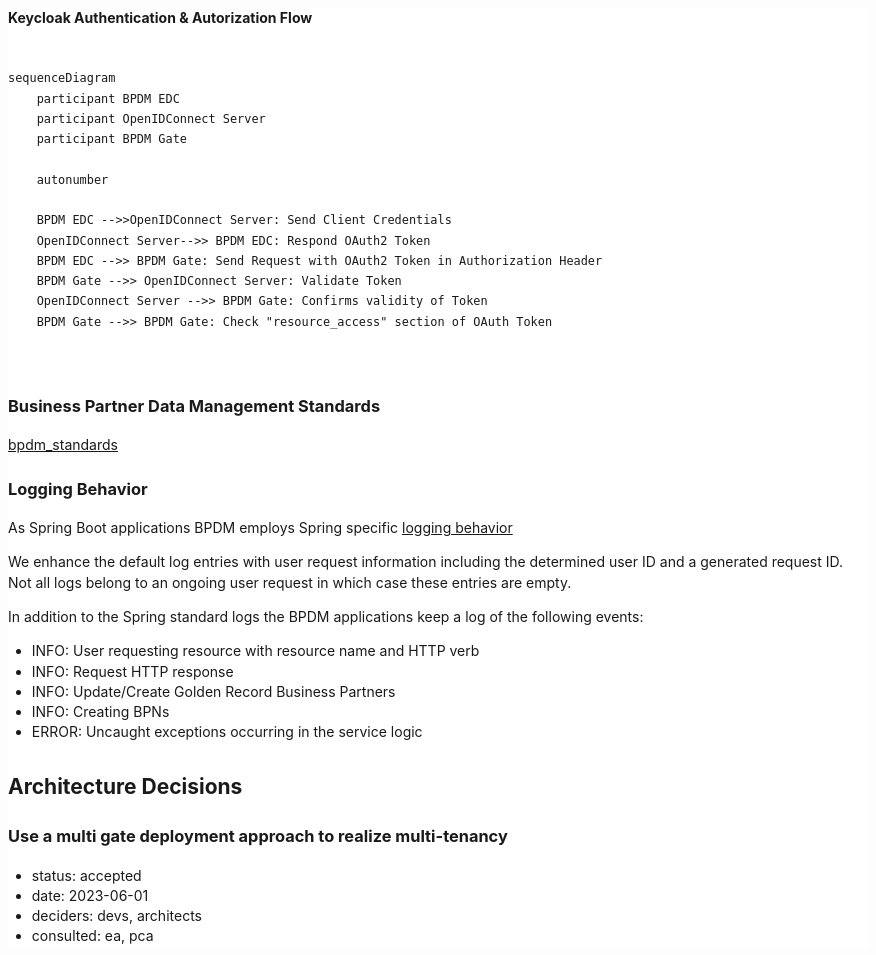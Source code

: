 #### Keycloak Authentication & Autorization Flow

```mermaid

sequenceDiagram
    participant BPDM EDC
    participant OpenIDConnect Server
    participant BPDM Gate

    autonumber

    BPDM EDC -->>OpenIDConnect Server: Send Client Credentials
    OpenIDConnect Server-->> BPDM EDC: Respond OAuth2 Token
    BPDM EDC -->> BPDM Gate: Send Request with OAuth2 Token in Authorization Header
    BPDM Gate -->> OpenIDConnect Server: Validate Token
    OpenIDConnect Server -->> BPDM Gate: Confirms validity of Token
    BPDM Gate -->> BPDM Gate: Check "resource_access" section of OAuth Token

    
```

### Business Partner Data Management Standards

[bpdm_standards](https://catena-x.net/de/standard-library)

### Logging Behavior

As Spring Boot applications BPDM employs Spring
specific [logging behavior](https://docs.spring.io/spring-boot/docs/3.0.0/reference/htmlsingle/#features.logging)

We enhance the default log entries with user request information including the determined user ID and a generated request ID.
Not all logs belong to an ongoing user request in which case these entries are empty.

In addition to the Spring standard logs the BPDM applications keep a log of the following events:

- INFO: User requesting resource with resource name and HTTP verb
- INFO: Request HTTP response
- INFO: Update/Create Golden Record Business Partners
- INFO: Creating BPNs
- ERROR: Uncaught exceptions occurring in the service logic

## Architecture Decisions

### Use a multi gate deployment approach to realize multi-tenancy

- status: accepted
- date: 2023-06-01
- deciders: devs, architects
- consulted: ea, pca
